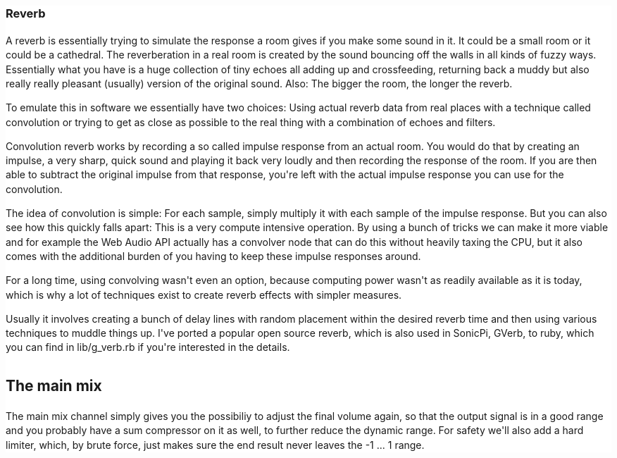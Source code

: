 ### Reverb

A reverb is essentially trying to simulate the response a room gives if you make some sound in it. It could be a small room or it could be a cathedral. The reverberation in a real room is created by the sound bouncing off the walls in all kinds of fuzzy ways. Essentially what you have is a huge collection of tiny echoes all adding up and crossfeeding, returning back a muddy but also really really pleasant (usually) version of the original sound. Also: The bigger the room, the longer the reverb.

To emulate this in software we essentially have two choices: Using actual reverb data from real places with a technique called convolution or trying to get as close as possible to the real thing with a combination of echoes and filters.

Convolution reverb works by recording a so called impulse response from an actual room. You would do that by creating an impulse, a very sharp, quick sound and playing it back very loudly and then recording the response of the room. If you are then able to subtract the original impulse from that response, you're left with the actual impulse response you can use for the convolution.

The idea of convolution is simple: For each sample, simply multiply it with each sample of the impulse response. But you can also see how this quickly falls apart: This is a very compute intensive operation. By using a bunch of tricks we can make it more viable and for example the Web Audio API actually has a convolver node that can do this without heavily taxing the CPU, but it also comes with the additional burden of you having to keep these impulse responses around.

For a long time, using convolving wasn't even an option, because computing power wasn't as readily available as it is today, which is why a lot of techniques exist to create reverb effects with simpler measures.

Usually it involves creating a bunch of delay lines with random placement within the desired reverb time and then using various techniques to muddle things up. I've ported a popular open source reverb, which is also used in SonicPi, GVerb, to ruby, which you can find in lib/g_verb.rb if you're interested in the details.

## The main mix

The main mix channel simply gives you the possibiliy to adjust the final volume again, so that the output signal is in a good range and you probably have a sum compressor on it as well, to further reduce the dynamic range. For safety we'll also add a hard limiter, which, by brute force, just makes sure the end result never leaves the -1 ... 1 range.




